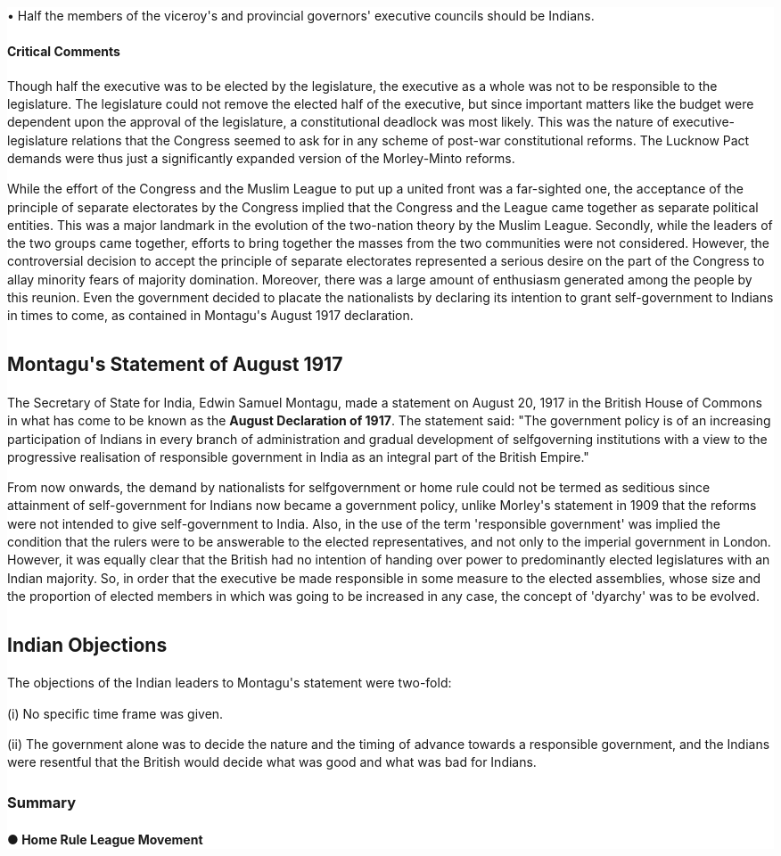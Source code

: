 • Half the members of the viceroy's and provincial governors' executive councils should be Indians.

#### **Critical Comments**

Though half the executive was to be elected by the legislature, the executive as a whole was not to be responsible to the legislature. The legislature could not remove the elected half of the executive, but since important matters like the budget were dependent upon the approval of the legislature, a constitutional deadlock was most likely. This was the nature of executive-legislature relations that the Congress seemed to ask for in any scheme of post-war constitutional reforms. The Lucknow Pact demands were thus just a significantly expanded version of the Morley-Minto reforms.

While the effort of the Congress and the Muslim League to put up a united front was a far-sighted one, the acceptance of the principle of separate electorates by the Congress implied that the Congress and the League came together as separate political entities. This was a major landmark in the evolution of the two-nation theory by the Muslim League. Secondly, while the leaders of the two groups came together, efforts to bring together the masses from the two communities were not considered. However, the controversial decision to accept the principle of separate electorates represented a serious desire on the part of the Congress to allay minority fears of majority domination. Moreover, there was a large amount of enthusiasm generated among the people by this reunion. Even the government decided to placate the nationalists by declaring its intention to grant self-government to Indians in times to come, as contained in Montagu's August 1917 declaration.

## **Montagu's Statement of August 1917**

The Secretary of State for India, Edwin Samuel Montagu, made a statement on August 20, 1917 in the British House of Commons in what has come to be known as the **August Declaration of 1917**. The statement said: "The government policy is of an increasing participation of Indians in every branch of administration and gradual development of selfgoverning institutions with a view to the progressive realisation of responsible government in India as an integral part of the British Empire."

From now onwards, the demand by nationalists for selfgovernment or home rule could not be termed as seditious since attainment of self-government for Indians now became a government policy, unlike Morley's statement in 1909 that the reforms were not intended to give self-government to India. Also, in the use of the term 'responsible government' was implied the condition that the rulers were to be answerable to the elected representatives, and not only to the imperial government in London. However, it was equally clear that the British had no intention of handing over power to predominantly elected legislatures with an Indian majority. So, in order that the executive be made responsible in some measure to the elected assemblies, whose size and the proportion of elected members in which was going to be increased in any case, the concept of 'dyarchy' was to be evolved.

## **Indian Objections**

The objections of the Indian leaders to Montagu's statement were two-fold:

(i) No specific time frame was given.

(ii) The government alone was to decide the nature and the timing of advance towards a responsible government, and the Indians were resentful that the British would decide what was good and what was bad for Indians.

### **Summary**

#### ● **Home Rule League Movement**
